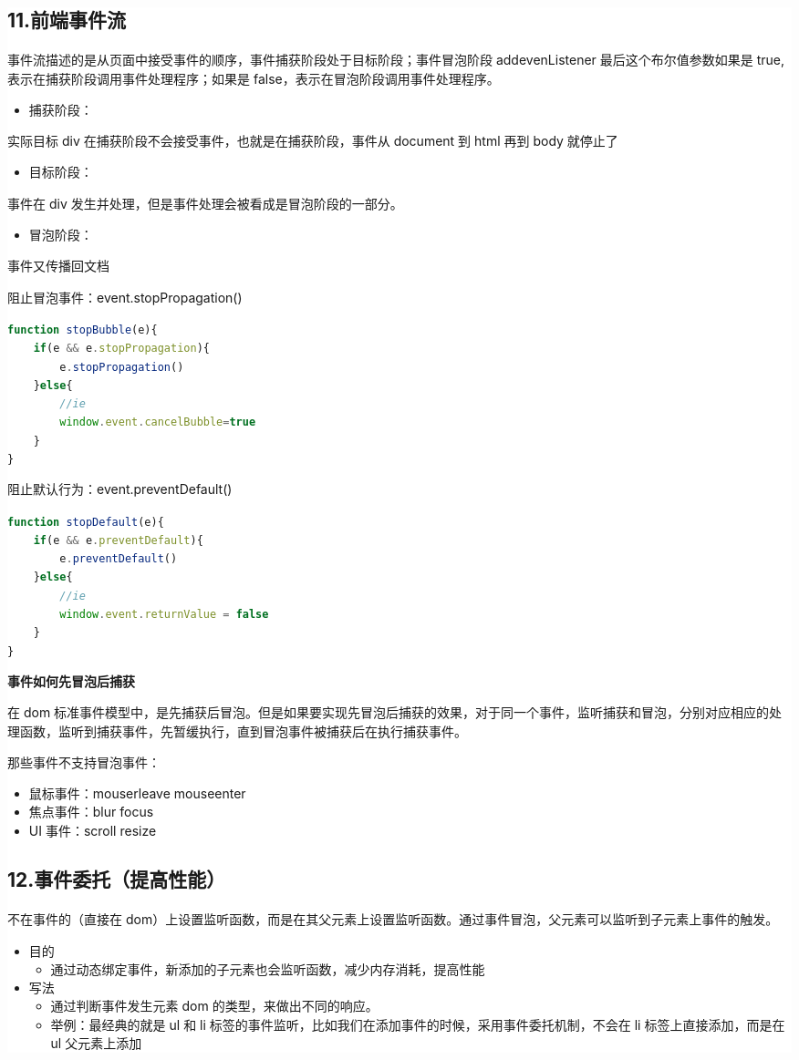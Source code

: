 ## 11.前端事件流

事件流描述的是从页面中接受事件的顺序，事件捕获阶段处于目标阶段；事件冒泡阶段 addevenListener 最后这个布尔值参数如果是 true,表示在捕获阶段调用事件处理程序；如果是 false，表示在冒泡阶段调用事件处理程序。

- 捕获阶段：

实际目标 div 在捕获阶段不会接受事件，也就是在捕获阶段，事件从 document 到 html 再到 body 就停止了

- 目标阶段：

事件在 div 发生并处理，但是事件处理会被看成是冒泡阶段的一部分。

- 冒泡阶段：

事件又传播回文档

阻止冒泡事件：event.stopPropagation()

```js
function stopBubble(e){
    if(e && e.stopPropagation){
        e.stopPropagation()
    }else{
        //ie
        window.event.cancelBubble=true
    }
}
```

阻止默认行为：event.preventDefault()

```js
function stopDefault(e){
    if(e && e.preventDefault){
        e.preventDefault()
    }else{
        //ie
        window.event.returnValue = false
    }
}
```

**事件如何先冒泡后捕获**

在 dom 标准事件模型中，是先捕获后冒泡。但是如果要实现先冒泡后捕获的效果，对于同一个事件，监听捕获和冒泡，分别对应相应的处理函数，监听到捕获事件，先暂缓执行，直到冒泡事件被捕获后在执行捕获事件。

那些事件不支持冒泡事件：

- 鼠标事件：mouserleave mouseenter
- 焦点事件：blur focus
- UI 事件：scroll resize

## 12.事件委托（提高性能）

不在事件的（直接在 dom）上设置监听函数，而是在其父元素上设置监听函数。通过事件冒泡，父元素可以监听到子元素上事件的触发。

- 目的
  - 通过动态绑定事件，新添加的子元素也会监听函数，减少内存消耗，提高性能
- 写法
  - 通过判断事件发生元素 dom 的类型，来做出不同的响应。
  - 举例：最经典的就是 ul 和 li 标签的事件监听，比如我们在添加事件的时候，采用事件委托机制，不会在 li 标签上直接添加，而是在 ul 父元素上添加
